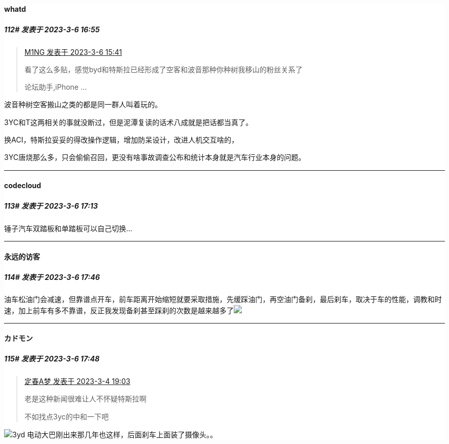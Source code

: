####  whatd  
##### 112#       发表于 2023-3-6 16:55

<blockquote><a href="httphttps://bbs.saraba1st.com/2b/forum.php?mod=redirect&amp;goto=findpost&amp;pid=59987795&amp;ptid=2122487" target="_blank">M1NG 发表于 2023-3-6 15:41</a>

看了这么多贴，感觉byd和特斯拉已经形成了空客和波音那种你种树我移山的粉丝关系了

论坛助手,iPhone ...</blockquote>
波音种树空客搬山之类的都是同一群人叫着玩的。

3YC和T这两相关的事就没断过，但是泥潭复读的话术八成就是把话都当真了。

换ACI，特斯拉妥妥的得改操作逻辑，增加防呆设计，改进人机交互啥的，

3YC唐烧那么多，只会偷偷召回，更没有啥事故调查公布和统计本身就是汽车行业本身的问题。


*****

####  codecloud  
##### 113#       发表于 2023-3-6 17:13

锤子汽车双踏板和单踏板可以自己切换...


*****

####  永远的访客  
##### 114#       发表于 2023-3-6 17:46

油车松油门会减速，但靠谱点开车，前车距离开始缩短就要采取措施，先缓踩油门，再空油门备刹，最后刹车，取决于车的性能，调教和时速，加上前车有多不靠谱，反正我发现备刹甚至踩刹的次数是越来越多了<img src="https://static.saraba1st.com/image/smiley/face2017/066.png" referrerpolicy="no-referrer">

*****

####  カドモン  
##### 115#       发表于 2023-3-6 17:48

<blockquote><a href="httphttps://bbs.saraba1st.com/2b/forum.php?mod=redirect&amp;goto=findpost&amp;pid=59965085&amp;ptid=2122487" target="_blank">定春A梦 发表于 2023-3-4 19:03</a>

老是这种新闻很难让人不怀疑特斯拉啊

不如找点3yc的中和一下吧</blockquote>
<img src="https://static.saraba1st.com/image/smiley/face2017/213.gif" referrerpolicy="no-referrer">3yd 电动大巴刚出来那几年也这样，后面刹车上面装了摄像头。。

